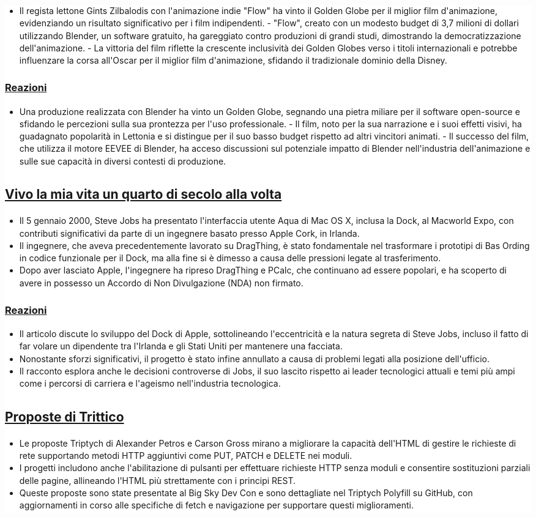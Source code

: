 - Il regista lettone Gints Zilbalodis con l'animazione indie "Flow" ha vinto il Golden Globe per il miglior film d'animazione, evidenziando un risultato significativo per i film indipendenti. - "Flow", creato con un modesto budget di 3,7 milioni di dollari utilizzando Blender, un software gratuito, ha gareggiato contro produzioni di grandi studi, dimostrando la democratizzazione dell'animazione. - La vittoria del film riflette la crescente inclusività dei Golden Globes verso i titoli internazionali e potrebbe influenzare la corsa all'Oscar per il miglior film d'animazione, sfidando il tradizionale dominio della Disney.

### [Reazioni](https://news.ycombinator.com/item?id=42620656)

- Una produzione realizzata con Blender ha vinto un Golden Globe, segnando una pietra miliare per il software open-source e sfidando le percezioni sulla sua prontezza per l'uso professionale. - Il film, noto per la sua narrazione e i suoi effetti visivi, ha guadagnato popolarità in Lettonia e si distingue per il suo basso budget rispetto ad altri vincitori animati. - Il successo del film, che utilizza il motore EEVEE di Blender, ha acceso discussioni sul potenziale impatto di Blender nell'industria dell'animazione e sulle sue capacità in diversi contesti di produzione.

## [Vivo la mia vita un quarto di secolo alla volta](https://tla.systems/blog/2025/01/04/i-live-my-life-a-quarter-century-at-a-time/)

- Il 5 gennaio 2000, Steve Jobs ha presentato l'interfaccia utente Aqua di Mac OS X, inclusa la Dock, al Macworld Expo, con contributi significativi da parte di un ingegnere basato presso Apple Cork, in Irlanda.
- Il ingegnere, che aveva precedentemente lavorato su DragThing, è stato fondamentale nel trasformare i prototipi di Bas Ording in codice funzionale per il Dock, ma alla fine si è dimesso a causa delle pressioni legate al trasferimento.
- Dopo aver lasciato Apple, l'ingegnere ha ripreso DragThing e PCalc, che continuano ad essere popolari, e ha scoperto di avere in possesso un Accordo di Non Divulgazione (NDA) non firmato.

### [Reazioni](https://news.ycombinator.com/item?id=42616699)

- Il articolo discute lo sviluppo del Dock di Apple, sottolineando l'eccentricità e la natura segreta di Steve Jobs, incluso il fatto di far volare un dipendente tra l'Irlanda e gli Stati Uniti per mantenere una facciata.
- Nonostante sforzi significativi, il progetto è stato infine annullato a causa di problemi legati alla posizione dell'ufficio.
- Il racconto esplora anche le decisioni controverse di Jobs, il suo lascito rispetto ai leader tecnologici attuali e temi più ampi come i percorsi di carriera e l'ageismo nell'industria tecnologica.

## [Proposte di Trittico](https://alexanderpetros.com/triptych/)

- Le proposte Triptych di Alexander Petros e Carson Gross mirano a migliorare la capacità dell'HTML di gestire le richieste di rete supportando metodi HTTP aggiuntivi come PUT, PATCH e DELETE nei moduli.
- I progetti includono anche l'abilitazione di pulsanti per effettuare richieste HTTP senza moduli e consentire sostituzioni parziali delle pagine, allineando l'HTML più strettamente con i principi REST.
- Queste proposte sono state presentate al Big Sky Dev Con e sono dettagliate nel Triptych Polyfill su GitHub, con aggiornamenti in corso alle specifiche di fetch e navigazione per supportare questi miglioramenti.
